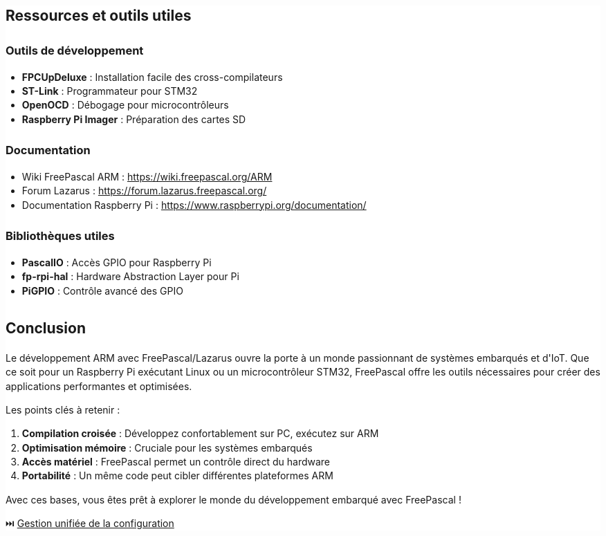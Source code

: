 ## Ressources et outils utiles

### Outils de développement

- **FPCUpDeluxe** : Installation facile des cross-compilateurs
- **ST-Link** : Programmateur pour STM32
- **OpenOCD** : Débogage pour microcontrôleurs
- **Raspberry Pi Imager** : Préparation des cartes SD

### Documentation

- Wiki FreePascal ARM : https://wiki.freepascal.org/ARM
- Forum Lazarus : https://forum.lazarus.freepascal.org/
- Documentation Raspberry Pi : https://www.raspberrypi.org/documentation/

### Bibliothèques utiles

- **PascalIO** : Accès GPIO pour Raspberry Pi
- **fp-rpi-hal** : Hardware Abstraction Layer pour Pi
- **PiGPIO** : Contrôle avancé des GPIO

## Conclusion

Le développement ARM avec FreePascal/Lazarus ouvre la porte à un monde passionnant de systèmes embarqués et d'IoT. Que ce soit pour un Raspberry Pi exécutant Linux ou un microcontrôleur STM32, FreePascal offre les outils nécessaires pour créer des applications performantes et optimisées.

Les points clés à retenir :

1. **Compilation croisée** : Développez confortablement sur PC, exécutez sur ARM
2. **Optimisation mémoire** : Cruciale pour les systèmes embarqués
3. **Accès matériel** : FreePascal permet un contrôle direct du hardware
4. **Portabilité** : Un même code peut cibler différentes plateformes ARM

Avec ces bases, vous êtes prêt à explorer le monde du développement embarqué avec FreePascal !

⏭️ [Gestion unifiée de la configuration](/05-developpement-multiplateforme-approfondi/09-gestion-unifiee-configuration.md)
